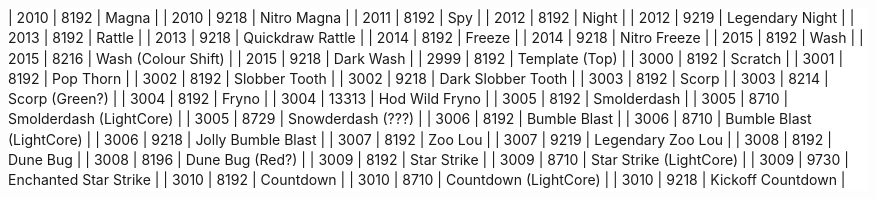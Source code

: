 | 2010 | 8192 |   Magna                                        |
| 2010 | 9218 |   Nitro Magna                                  |
| 2011 | 8192 |   Spy                                          |
| 2012 | 8192 |   Night                                        |
| 2012 | 9219 |   Legendary Night                              |
| 2013 | 8192 |   Rattle                                       |
| 2013 | 9218 |   Quickdraw Rattle                             |
| 2014 | 8192 |   Freeze                                       |
| 2014 | 9218 |   Nitro Freeze                                 |
| 2015 | 8192 |   Wash                                         |
| 2015 | 8216 |   Wash (Colour Shift)                          |
| 2015 | 9218 |   Dark Wash                                    |
| 2999 | 8192 |   Template (Top)                               |
| 3000 | 8192 |   Scratch                                      |
| 3001 | 8192 |   Pop Thorn                                    |
| 3002 | 8192 |   Slobber Tooth                                |
| 3002 | 9218 |   Dark Slobber Tooth                           |
| 3003 | 8192 |   Scorp                                        |
| 3003 | 8214 |   Scorp (Green?)                               |
| 3004 | 8192 |   Fryno                                        |
| 3004 | 13313 |   Hod Wild Fryno                               |
| 3005 | 8192 |   Smolderdash                                  |
| 3005 | 8710 |   Smolderdash (LightCore)                      |
| 3005 | 8729 |   Snowderdash (???)                            |
| 3006 | 8192 |   Bumble Blast                                 |
| 3006 | 8710 |   Bumble Blast (LightCore)                     |
| 3006 | 9218 |   Jolly Bumble Blast                           |
| 3007 | 8192 |   Zoo Lou                                      |
| 3007 | 9219 |   Legendary Zoo Lou                            |
| 3008 | 8192 |   Dune Bug                                     |
| 3008 | 8196 |   Dune Bug (Red?)                              |
| 3009 | 8192 |   Star Strike                                  |
| 3009 | 8710 |   Star Strike (LightCore)                      |
| 3009 | 9730 |   Enchanted Star Strike                        |
| 3010 | 8192 |   Countdown                                    |
| 3010 | 8710 |   Countdown (LightCore)                        |
| 3010 | 9218 |   Kickoff Countdown                            |